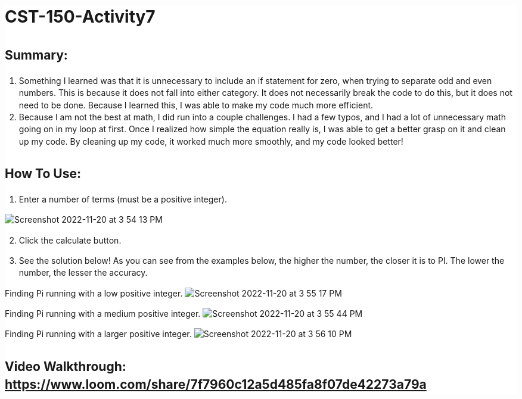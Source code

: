 # CST-150-Activity7

## Summary:
1. Something I learned was that it is unnecessary to include an if statement for zero, when trying to separate odd and even numbers. This is because it does not fall into either category. It does not necessarily break the code to do this, but it does not need to be done. Because I learned this, I was able to make my code much more efficient.
2. Because I am not the best at math, I did run into a couple challenges. I had a few typos, and I had a lot of unnecessary math going on in my loop at first. Once I realized how simple the equation really is, I was able to get a better grasp on it and clean up my code. By cleaning up my code, it worked much more smoothly, and my code looked better!

## How To Use:
1. Enter a number of terms (must be a positive integer).
<img width="931" alt="Screenshot 2022-11-20 at 3 54 13 PM" src="https://user-images.githubusercontent.com/102087890/202931068-564635ab-b5fb-4856-8ca0-56c99d57e535.png">

2. Click the calculate button.

3. See the solution below!
As you can see from the examples below, the higher the number, the closer it is to PI. The lower the number, the lesser the accuracy.

Finding Pi running with a low positive integer.
<img width="933" alt="Screenshot 2022-11-20 at 3 55 17 PM" src="https://user-images.githubusercontent.com/102087890/202931077-6690b0dd-9162-42a6-baa3-d7567fc3bd44.png">

Finding Pi running with a medium positive integer.
<img width="933" alt="Screenshot 2022-11-20 at 3 55 44 PM" src="https://user-images.githubusercontent.com/102087890/202931080-36c24095-cb2b-495c-b775-8b8e5e9a1412.png">

Finding Pi running with a larger positive integer.
<img width="930" alt="Screenshot 2022-11-20 at 3 56 10 PM" src="https://user-images.githubusercontent.com/102087890/202931084-34ec5ee9-16a1-4dfc-a7f1-2d0040de632e.png">

## Video Walkthrough: https://www.loom.com/share/7f7960c12a5d485fa8f07de42273a79a
